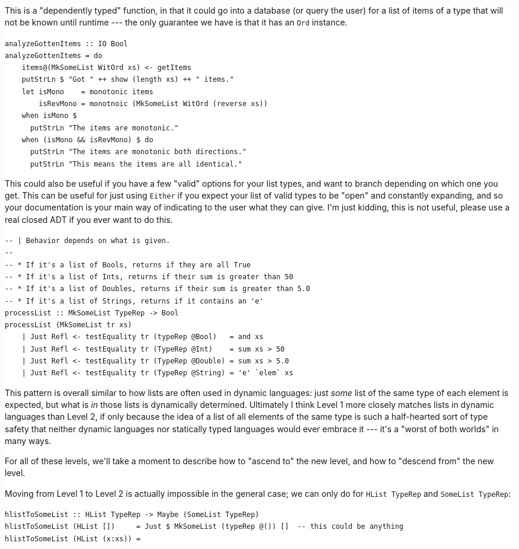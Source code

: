 This is a "dependently typed" function, in that it could go into a database (or
query the user) for a list of items of a type that will not be known until
runtime --- the only guarantee we have is that it has an `Ord` instance.

``` {.haskell}
analyzeGottenItems :: IO Bool
analyzeGottenItems = do
    items@(MkSomeList WitOrd xs) <- getItems
    putStrLn $ "Got " ++ show (length xs) ++ " items."
    let isMono    = monotonic items
        isRevMono = monotnoic (MkSomeList WitOrd (reverse xs))
    when isMono $
      putStrLn "The items are monotonic."
    when (isMono && isRevMono) $ do
      putStrLn "The items are monotonic both directions."
      putStrLn "This means the items are all identical."
```

This could also be useful if you have a few "valid" options for your list types,
and want to branch depending on which one you get. This can be useful for just
using `Either` if you expect your list of valid types to be "open" and
constantly expanding, and so your documentation is your main way of indicating
to the user what they can give. I'm just kidding, this is not useful, please use
a real closed ADT if you ever want to do this.

``` {.haskell}
-- | Behavior depends on what is given.
--
-- * If it's a list of Bools, returns if they are all True
-- * If it's a list of Ints, returns if their sum is greater than 50
-- * If it's a list of Doubles, returns if their sum is greater than 5.0
-- * If it's a list of Strings, returns if it contains an 'e'
processList :: MkSomeList TypeRep -> Bool
processList (MkSomeList tr xs)
    | Just Refl <- testEquality tr (typeRep @Bool)   = and xs
    | Just Refl <- testEquality tr (TypeRep @Int)    = sum xs > 50
    | Just Refl <- testEquality tr (TypeRep @Double) = sum xs > 5.0
    | Just Refl <- testEquality tr (TypeRep @String) = 'e' `elem` xs
```

This pattern is overall similar to how lists are often used in dynamic
languages: just *some* list of the same type of each element is expected, but
what is *in* those lists is dynamically determined. Ultimately I think Level 1
more closely matches lists in dynamic languages than Level 2, if only because
the idea of a list of all elements of the same type is such a half-hearted sort
of type safety that neither dynamic languages nor statically typed languages
would ever embrace it --- it's a "worst of both worlds" in many ways.

For all of these levels, we'll take a moment to describe how to "ascend to" the
new level, and how to "descend from" the new level.

Moving from Level 1 to Level 2 is actually impossible in the general case; we
can only do for `HList TypeRep` and `SomeList TypeRep`:

``` {.haskell}
hlistToSomeList :: HList TypeRep -> Maybe (SomeList TypeRep)
hlistToSomeList (HList [])     = Just $ MkSomeList (typeRep @()) []  -- this could be anything
hlistToSomeList (HList (x:xs)) = 
```
